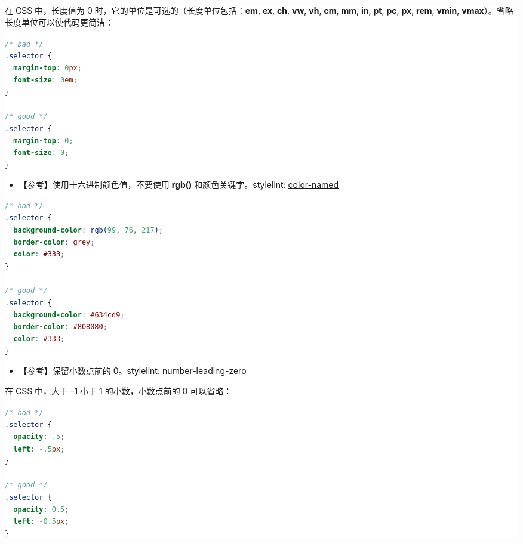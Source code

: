 在 CSS 中，长度值为 0 时，它的单位是可选的（长度单位包括：<Strong>em</Strong>, <Strong>ex</Strong>, <Strong>ch</Strong>, <Strong>vw</Strong>, <Strong>vh</Strong>, <Strong>cm</Strong>, <Strong>mm</Strong>, <Strong>in</Strong>, <Strong>pt</Strong>, <Strong>pc</Strong>, <Strong>px</Strong>, <Strong>rem</Strong>, <Strong>vmin</Strong>, <Strong>vmax</Strong>）。省略长度单位可以使代码更简洁：

```css
/* bad */
.selector {
  margin-top: 0px;
  font-size: 0em;
}

/* good */
.selector {
  margin-top: 0;
  font-size: 0;
}
```

- 【参考】使用十六进制颜色值，不要使用 <Strong>rgb()</Strong> 和颜色关键字。stylelint: [color-named](http://stylelint.docschina.org/user-guide/rules/color-named/)

```css
/* bad */
.selector {
  background-color: rgb(99, 76, 217);
  border-color: grey;
  color: #333;
}

/* good */
.selector {
  background-color: #634cd9;
  border-color: #808080;
  color: #333;
}
```

- 【参考】保留小数点前的 0。stylelint: [number-leading-zero](http://stylelint.docschina.org/user-guide/rules/number-leading-zero/)

在 CSS 中，大于 -1 小于 1 的小数，小数点前的 0 可以省略：

```css
/* bad */
.selector {
  opacity: .5;
  left: -.5px;
}

/* good */
.selector {
  opacity: 0.5;
  left: -0.5px;
}
```
